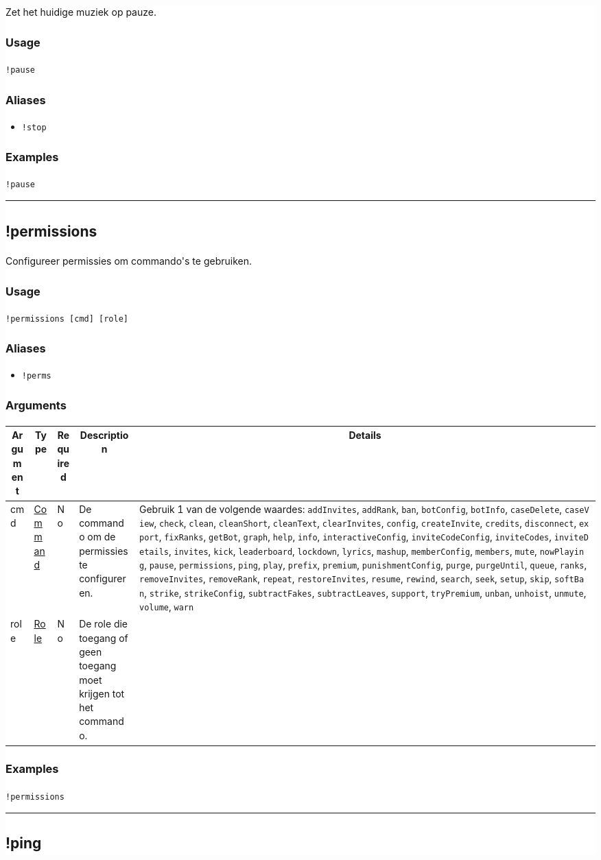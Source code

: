 Zet het huidige muziek op pauze.

### Usage

```text
!pause
```

### Aliases

- `!stop`

### Examples

```text
!pause
```

<a name='permissions'></a>

---

## !permissions

Configureer permissies om commando's te gebruiken.

### Usage

```text
!permissions [cmd] [role]
```

### Aliases

- `!perms`

### Arguments

| Argument | Type                | Required | Description                                                        | Details                                                                                                                                                                                                                                                                                                                                                                                                                                                                                                                                                                                                                                                                                                                                                                                                                                                                               |
| -------- | ------------------- | -------- | ------------------------------------------------------------------ | ------------------------------------------------------------------------------------------------------------------------------------------------------------------------------------------------------------------------------------------------------------------------------------------------------------------------------------------------------------------------------------------------------------------------------------------------------------------------------------------------------------------------------------------------------------------------------------------------------------------------------------------------------------------------------------------------------------------------------------------------------------------------------------------------------------------------------------------------------------------------------------- |
| cmd      | [Command](#Command) | No       | De commando om de permissies te configureren.                      | Gebruik 1 van de volgende waardes: `addInvites`, `addRank`, `ban`, `botConfig`, `botInfo`, `caseDelete`, `caseView`, `check`, `clean`, `cleanShort`, `cleanText`, `clearInvites`, `config`, `createInvite`, `credits`, `disconnect`, `export`, `fixRanks`, `getBot`, `graph`, `help`, `info`, `interactiveConfig`, `inviteCodeConfig`, `inviteCodes`, `inviteDetails`, `invites`, `kick`, `leaderboard`, `lockdown`, `lyrics`, `mashup`, `memberConfig`, `members`, `mute`, `nowPlaying`, `pause`, `permissions`, `ping`, `play`, `prefix`, `premium`, `punishmentConfig`, `purge`, `purgeUntil`, `queue`, `ranks`, `removeInvites`, `removeRank`, `repeat`, `restoreInvites`, `resume`, `rewind`, `search`, `seek`, `setup`, `skip`, `softBan`, `strike`, `strikeConfig`, `subtractFakes`, `subtractLeaves`, `support`, `tryPremium`, `unban`, `unhoist`, `unmute`, `volume`, `warn` |
| role     | [Role](#Role)       | No       | De role die toegang of geen toegang moet krijgen tot het commando. |                                                                                                                                                                                                                                                                                                                                                                                                                                                                                                                                                                                                                                                                                                                                                                                                                                                                                       |

### Examples

```text
!permissions
```

<a name='ping'></a>

---

## !ping
